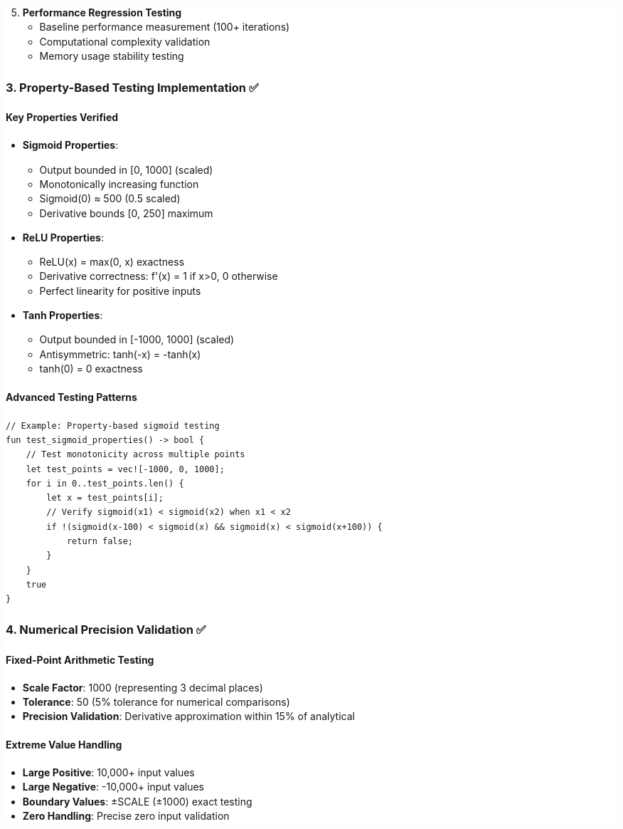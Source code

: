 5. **Performance Regression Testing**
   - Baseline performance measurement (100+ iterations)
   - Computational complexity validation
   - Memory usage stability testing

### 3. Property-Based Testing Implementation ✅

#### Key Properties Verified
- **Sigmoid Properties**:
  - Output bounded in [0, 1000] (scaled)
  - Monotonically increasing function
  - Sigmoid(0) ≈ 500 (0.5 scaled)
  - Derivative bounds [0, 250] maximum

- **ReLU Properties**:
  - ReLU(x) = max(0, x) exactness
  - Derivative correctness: f'(x) = 1 if x>0, 0 otherwise
  - Perfect linearity for positive inputs

- **Tanh Properties**:
  - Output bounded in [-1000, 1000] (scaled)
  - Antisymmetric: tanh(-x) = -tanh(x)
  - tanh(0) = 0 exactness

#### Advanced Testing Patterns
```ruchy
// Example: Property-based sigmoid testing
fun test_sigmoid_properties() -> bool {
    // Test monotonicity across multiple points
    let test_points = vec![-1000, 0, 1000];
    for i in 0..test_points.len() {
        let x = test_points[i];
        // Verify sigmoid(x1) < sigmoid(x2) when x1 < x2
        if !(sigmoid(x-100) < sigmoid(x) && sigmoid(x) < sigmoid(x+100)) {
            return false;
        }
    }
    true
}
```

### 4. Numerical Precision Validation ✅

#### Fixed-Point Arithmetic Testing
- **Scale Factor**: 1000 (representing 3 decimal places)
- **Tolerance**: 50 (5% tolerance for numerical comparisons)
- **Precision Validation**: Derivative approximation within 15% of analytical

#### Extreme Value Handling
- **Large Positive**: 10,000+ input values
- **Large Negative**: -10,000+ input values  
- **Boundary Values**: ±SCALE (±1000) exact testing
- **Zero Handling**: Precise zero input validation
